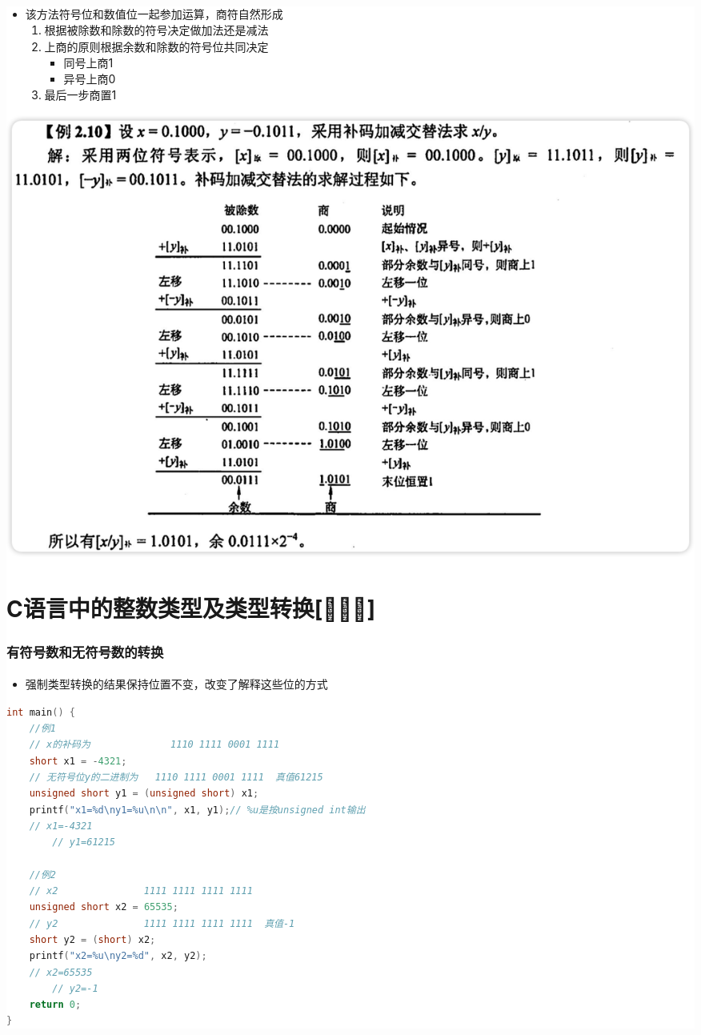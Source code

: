 - 该方法符号位和数值位一起参加运算，商符自然形成
  1. 根据被除数和除数的符号决定做加法还是减法
  2. 上商的原则根据余数和除数的符号位共同决定
     - 同号上商1
     - 异号上商0
  3. 最后一步商置1

![例2.10](../../assets/images/image-20230416113345613.png)

# C语言中的整数类型及类型转换[🌟🌟🌟]

### 有符号数和无符号数的转换

- 强制类型转换的结果保持位置不变，改变了解释这些位的方式

```c++
int main() {
    //例1
    // x的补码为		      1110 1111 0001 1111
    short x1 = -4321;
    // 无符号位y的二进制为	1110 1111 0001 1111  真值61215
    unsigned short y1 = (unsigned short) x1;
    printf("x1=%d\ny1=%u\n\n", x1, y1);// %u是按unsigned int输出
  	// x1=-4321
		// y1=61215

    //例2
    // x2               1111 1111 1111 1111
    unsigned short x2 = 65535;
    // y2               1111 1111 1111 1111  真值-1
    short y2 = (short) x2;
    printf("x2=%u\ny2=%d", x2, y2);
    // x2=65535
		// y2=-1
    return 0;
}
```